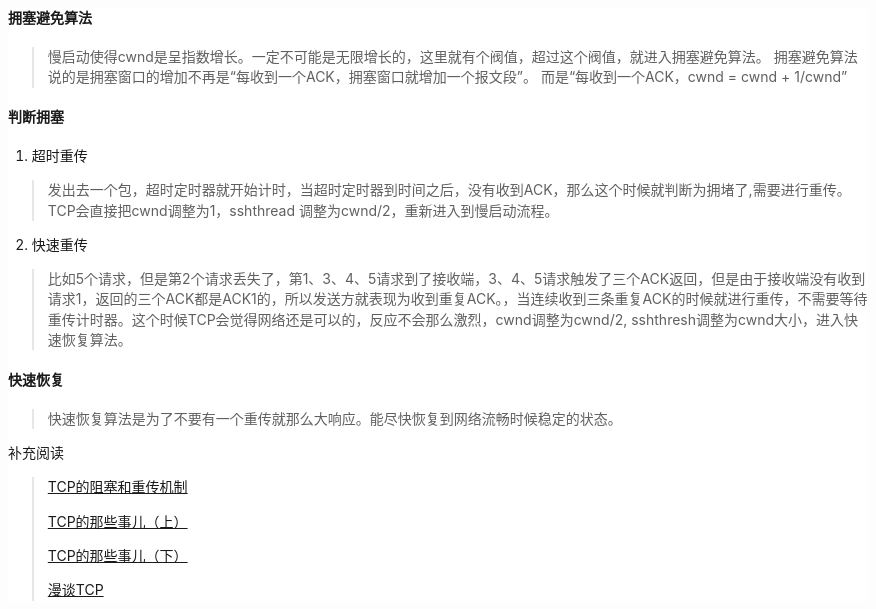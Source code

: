 #### 拥塞避免算法
> 慢启动使得cwnd是呈指数增长。一定不可能是无限增长的，这里就有个阀值，超过这个阀值，就进入拥塞避免算法。
> 拥塞避免算法说的是拥塞窗口的增加不再是“每收到一个ACK，拥塞窗口就增加一个报文段”。 而是“每收到一个ACK，cwnd = cwnd + 1/cwnd”

#### 判断拥塞
1. 超时重传
> 发出去一个包，超时定时器就开始计时，当超时定时器到时间之后，没有收到ACK，那么这个时候就判断为拥堵了,需要进行重传。TCP会直接把cwnd调整为1，sshthread 调整为cwnd/2，重新进入到慢启动流程。

2. 快速重传
> 比如5个请求，但是第2个请求丢失了，第1、3、4、5请求到了接收端，3、4、5请求触发了三个ACK返回，但是由于接收端没有收到请求1，返回的三个ACK都是ACK1的，所以发送方就表现为收到重复ACK。，当连续收到三条重复ACK的时候就进行重传，不需要等待重传计时器。这个时候TCP会觉得网络还是可以的，反应不会那么激烈，cwnd调整为cwnd/2, sshthresh调整为cwnd大小，进入快速恢复算法。

#### 快速恢复
> 快速恢复算法是为了不要有一个重传就那么大响应。能尽快恢复到网络流畅时候稳定的状态。


补充阅读
> [TCP的阻塞和重传机制](http://www.cnblogs.com/yjf512/p/5680689.html)
> 
> [TCP的那些事儿（上）](http://coolshell.cn/articles/11564.html)
> 
> [TCP的那些事儿（下）](http://coolshell.cn/articles/11609.html)
> 
> [漫谈TCP](http://www.cnblogs.com/yjf512/p/5909031.html)